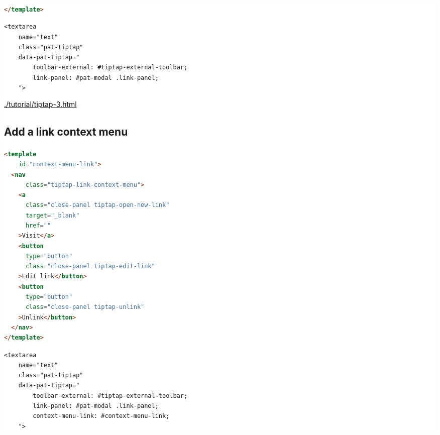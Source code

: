 ```html [|2,5,9,14,17,19]
</template>
```



```html[|6]
<textarea
    name="text"
    class="pat-tiptap"
    data-pat-tiptap="
        toolbar-external: #tiptap-external-toolbar;
        link-panel: #pat-modal .link-panel;
    ">
```



<a href="./tutorial/tiptap-3.html" target="_blank">./tutorial/tiptap-3.html</a>





## Add a link context menu



```html [|2,4,6,12,16]
<template
    id="context-menu-link">
  <nav
      class="tiptap-link-context-menu">
    <a
      class="close-panel tiptap-open-new-link"
      target="_blank"
      href=""
    >Visit</a>
    <button
      type="button"
      class="close-panel tiptap-edit-link"
    >Edit link</button>
    <button
      type="button"
      class="close-panel tiptap-unlink"
    >Unlink</button>
  </nav>
</template>
```



```html[|7]
<textarea
    name="text"
    class="pat-tiptap"
    data-pat-tiptap="
        toolbar-external: #tiptap-external-toolbar;
        link-panel: #pat-modal .link-panel;
        context-menu-link: #context-menu-link;
    ">
```

